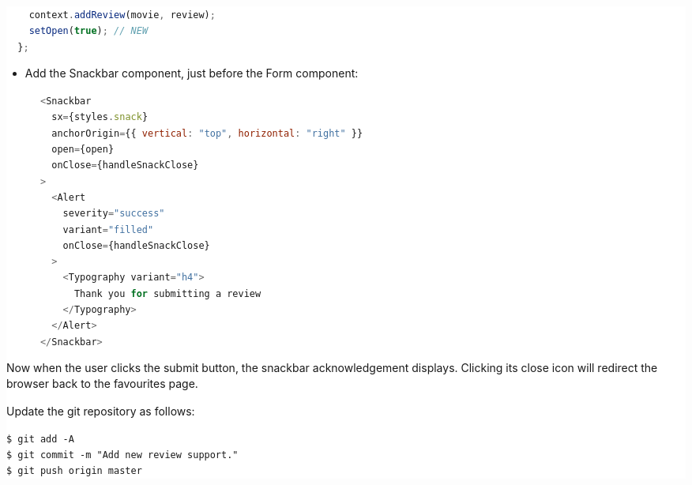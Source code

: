 ~~~js
    context.addReview(movie, review);
    setOpen(true); // NEW
  };
~~~
- Add the Snackbar component, just before the Form component:
~~~js
      <Snackbar
        sx={styles.snack}
        anchorOrigin={{ vertical: "top", horizontal: "right" }}
        open={open}
        onClose={handleSnackClose}
      >
        <Alert
          severity="success"
          variant="filled"
          onClose={handleSnackClose}
        >
          <Typography variant="h4">
            Thank you for submitting a review
          </Typography>
        </Alert>
      </Snackbar>
~~~
Now when the user clicks the submit button, the snackbar acknowledgement displays. Clicking its close icon will redirect the browser back to the favourites page. 

Update the git repository as follows:
~~~
$ git add -A
$ git commit -m "Add new review support."
$ git push origin master
~~~

[reviewform]: ./img/reviewForm.png
[useform]: https://react-hook-form.com/
[errorform]: ./img/errorform.png
[snackbar]: ./img/snackbar.png
